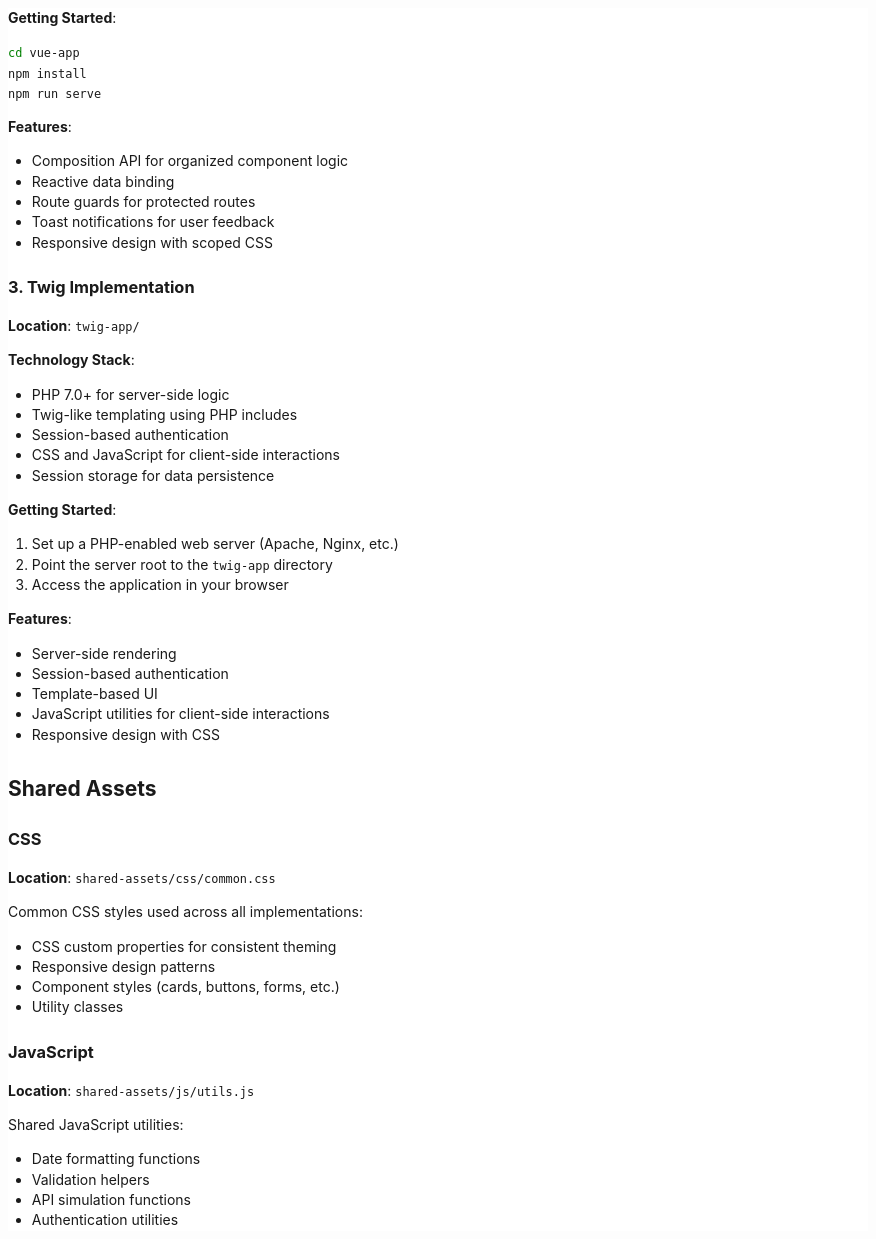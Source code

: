 **Getting Started**:
```bash
cd vue-app
npm install
npm run serve
```

**Features**:
- Composition API for organized component logic
- Reactive data binding
- Route guards for protected routes
- Toast notifications for user feedback
- Responsive design with scoped CSS

### 3. Twig Implementation

**Location**: `twig-app/`

**Technology Stack**:
- PHP 7.0+ for server-side logic
- Twig-like templating using PHP includes
- Session-based authentication
- CSS and JavaScript for client-side interactions
- Session storage for data persistence

**Getting Started**:
1. Set up a PHP-enabled web server (Apache, Nginx, etc.)
2. Point the server root to the `twig-app` directory
3. Access the application in your browser

**Features**:
- Server-side rendering
- Session-based authentication
- Template-based UI
- JavaScript utilities for client-side interactions
- Responsive design with CSS

## Shared Assets

### CSS
**Location**: `shared-assets/css/common.css`

Common CSS styles used across all implementations:
- CSS custom properties for consistent theming
- Responsive design patterns
- Component styles (cards, buttons, forms, etc.)
- Utility classes

### JavaScript
**Location**: `shared-assets/js/utils.js`

Shared JavaScript utilities:
- Date formatting functions
- Validation helpers
- API simulation functions
- Authentication utilities
